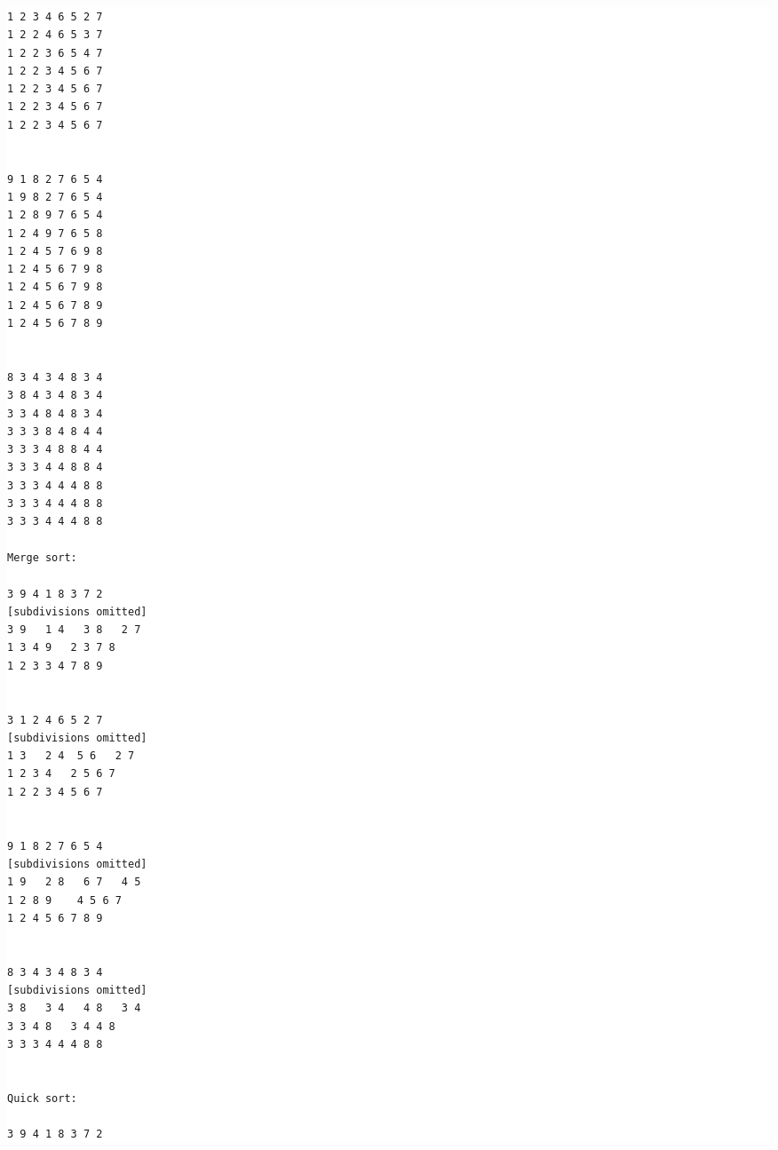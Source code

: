 ```
1 2 3 4 6 5 2 7
1 2 2 4 6 5 3 7
1 2 2 3 6 5 4 7
1 2 2 3 4 5 6 7
1 2 2 3 4 5 6 7
1 2 2 3 4 5 6 7
1 2 2 3 4 5 6 7


9 1 8 2 7 6 5 4
1 9 8 2 7 6 5 4
1 2 8 9 7 6 5 4
1 2 4 9 7 6 5 8
1 2 4 5 7 6 9 8
1 2 4 5 6 7 9 8
1 2 4 5 6 7 9 8
1 2 4 5 6 7 8 9
1 2 4 5 6 7 8 9


8 3 4 3 4 8 3 4
3 8 4 3 4 8 3 4
3 3 4 8 4 8 3 4
3 3 3 8 4 8 4 4
3 3 3 4 8 8 4 4
3 3 3 4 4 8 8 4
3 3 3 4 4 4 8 8 
3 3 3 4 4 4 8 8 
3 3 3 4 4 4 8 8 

Merge sort:

3 9 4 1 8 3 7 2
[subdivisions omitted]
3 9   1 4   3 8   2 7
1 3 4 9   2 3 7 8
1 2 3 3 4 7 8 9


3 1 2 4 6 5 2 7
[subdivisions omitted]
1 3   2 4  5 6   2 7
1 2 3 4   2 5 6 7
1 2 2 3 4 5 6 7 


9 1 8 2 7 6 5 4
[subdivisions omitted]
1 9   2 8   6 7   4 5
1 2 8 9    4 5 6 7
1 2 4 5 6 7 8 9


8 3 4 3 4 8 3 4
[subdivisions omitted]
3 8   3 4   4 8   3 4
3 3 4 8   3 4 4 8
3 3 3 4 4 4 8 8


Quick sort:

3 9 4 1 8 3 7 2 
```